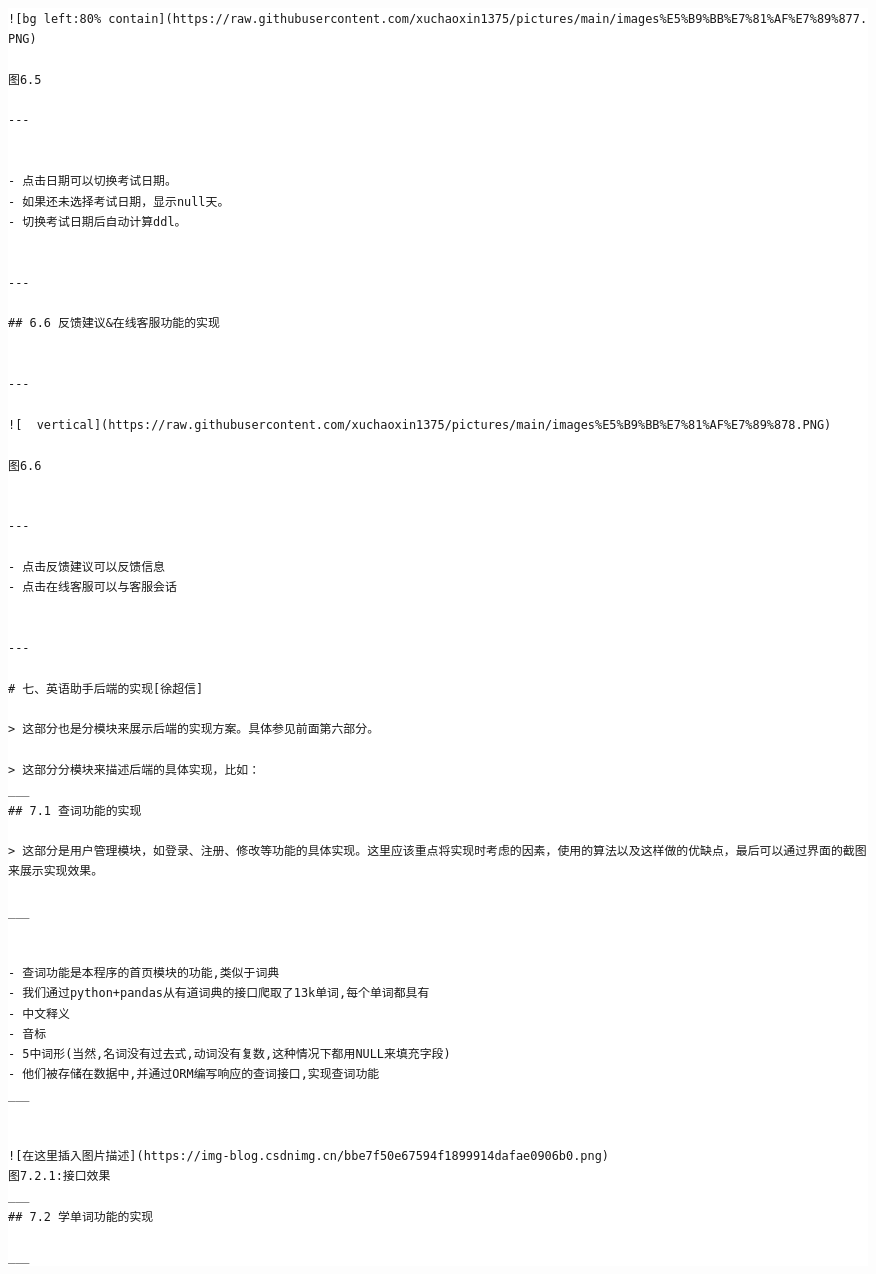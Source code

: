   ```
![bg left:80% contain](https://raw.githubusercontent.com/xuchaoxin1375/pictures/main/images%E5%B9%BB%E7%81%AF%E7%89%877.PNG)

图6.5  
  
---


- 点击日期可以切换考试日期。
- 如果还未选择考试日期，显示null天。
- 切换考试日期后自动计算ddl。
  
  
---

## 6.6 反馈建议&在线客服功能的实现
  
  
---

![  vertical](https://raw.githubusercontent.com/xuchaoxin1375/pictures/main/images%E5%B9%BB%E7%81%AF%E7%89%878.PNG)

图6.6  
  

---

- 点击反馈建议可以反馈信息
- 点击在线客服可以与客服会话
  
  
---

# 七、英语助手后端的实现[徐超信]

> 这部分也是分模块来展示后端的实现方案。具体参见前面第六部分。

> 这部分分模块来描述后端的具体实现，比如：
___
## 7.1 查词功能的实现

> 这部分是用户管理模块，如登录、注册、修改等功能的具体实现。这里应该重点将实现时考虑的因素，使用的算法以及这样做的优缺点，最后可以通过界面的截图来展示实现效果。

___


- 查词功能是本程序的首页模块的功能,类似于词典
- 我们通过python+pandas从有道词典的接口爬取了13k单词,每个单词都具有
  - 中文释义
  - 音标
  - 5中词形(当然,名词没有过去式,动词没有复数,这种情况下都用NULL来填充字段)
  - 他们被存储在数据中,并通过ORM编写响应的查词接口,实现查词功能
___


![在这里插入图片描述](https://img-blog.csdnimg.cn/bbe7f50e67594f1899914dafae0906b0.png)
图7.2.1:接口效果
___
## 7.2 学单词功能的实现

___

  ```